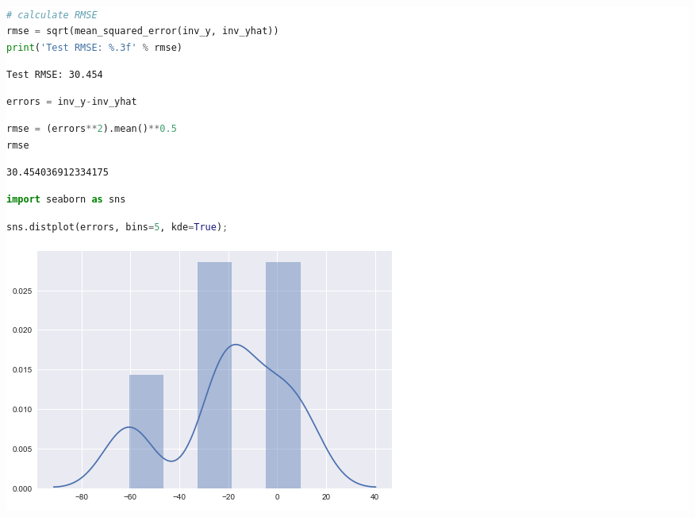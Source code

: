 

```python
# calculate RMSE
rmse = sqrt(mean_squared_error(inv_y, inv_yhat))
print('Test RMSE: %.3f' % rmse)
```

    Test RMSE: 30.454



```python
errors = inv_y-inv_yhat
```


```python
rmse = (errors**2).mean()**0.5
rmse
```




    30.454036912334175




```python
import seaborn as sns
```


```python
sns.distplot(errors, bins=5, kde=True);
```


![png](../assets/images/posts/2020-10-23-Multivariable-Time-Series-Forecasting-with-Neural-Networks/Multivariable-Times-Series-Forecasting-with-Neural-Networks_102_0.png)



```python

```
